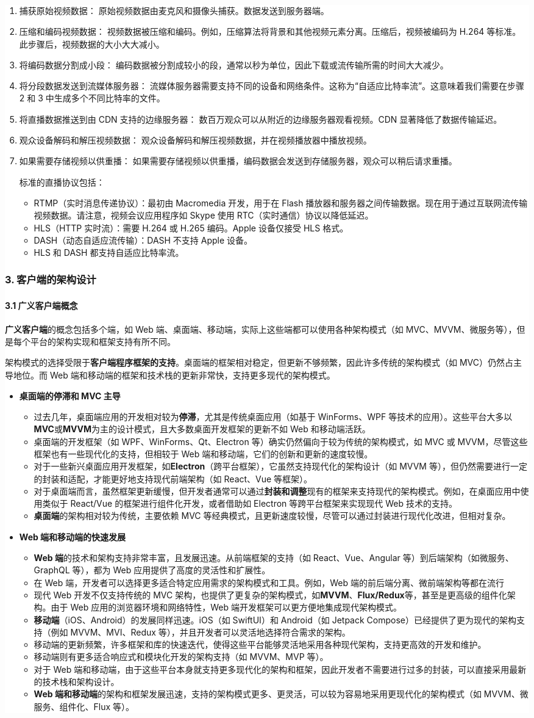 1. 捕获原始视频数据：
   原始视频数据由麦克风和摄像头捕获。数据发送到服务器端。

2. 压缩和编码视频数据：
   视频数据被压缩和编码。例如，压缩算法将背景和其他视频元素分离。压缩后，视频被编码为 H.264 等标准。此步骤后，视频数据的大小大大减小。

3. 将编码数据分割成小段：
   编码数据被分割成较小的段，通常以秒为单位，因此下载或流传输所需的时间大大减少。

4. 将分段数据发送到流媒体服务器：
   流媒体服务器需要支持不同的设备和网络条件。这称为“自适应比特率流”。这意味着我们需要在步骤 2 和 3 中生成多个不同比特率的文件。

5. 将直播数据推送到由 CDN 支持的边缘服务器：
   数百万观众可以从附近的边缘服务器观看视频。CDN 显著降低了数据传输延迟。

6. 观众设备解码和解压视频数据：
   观众设备解码和解压视频数据，并在视频播放器中播放视频。

7. 如果需要存储视频以供重播：
   如果需要存储视频以供重播，编码数据会发送到存储服务器，观众可以稍后请求重播。

   标准的直播协议包括：

   - RTMP（实时消息传递协议）：最初由 Macromedia 开发，用于在 Flash 播放器和服务器之间传输数据。现在用于通过互联网流传输视频数据。请注意，视频会议应用程序如 Skype 使用 RTC（实时通信）协议以降低延迟。
   - HLS（HTTP 实时流）：需要 H.264 或 H.265 编码。Apple 设备仅接受 HLS 格式。
   - DASH（动态自适应流传输）：DASH 不支持 Apple 设备。
   - HLS 和 DASH 都支持自适应比特率流。

### 3. 客户端的架构设计

#### 3.1 广义客户端概念

**广义客户端**的概念包括多个端，如 Web 端、桌面端、移动端，实际上这些端都可以使用各种架构模式（如 MVC、MVVM、微服务等），但是每个平台的架构实现和框架支持有所不同。

架构模式的选择受限于**客户端程序框架的支持**。桌面端的框架相对稳定，但更新不够频繁，因此许多传统的架构模式（如 MVC）仍然占主导地位。而 Web 端和移动端的框架和技术栈的更新非常快，支持更多现代的架构模式。

- **桌面端的停滞和 MVC 主导**

  - 过去几年，桌面端应用的开发相对较为**停滞**，尤其是传统桌面应用（如基于 WinForms、WPF 等技术的应用）。这些平台大多以**MVC**或**MVVM**为主的设计模式，且大多数桌面开发框架的更新不如 Web 和移动端活跃。
  - 桌面端的开发框架（如 WPF、WinForms、Qt、Electron 等）确实仍然偏向于较为传统的架构模式，如 MVC 或 MVVM，尽管这些框架也有一些现代化的支持，但相较于 Web 端和移动端，它们的创新和更新的速度较慢。
  - 对于一些新兴桌面应用开发框架，如**Electron**（跨平台框架），它虽然支持现代化的架构设计（如 MVVM 等），但仍然需要进行一定的封装和适配，才能更好地支持现代前端架构（如 React、Vue 等框架）。
  - 对于桌面端而言，虽然框架更新缓慢，但开发者通常可以通过**封装和调整**现有的框架来支持现代的架构模式。例如，在桌面应用中使用类似于 React/Vue 的框架进行组件化开发，或者借助如 Electron 等跨平台框架来实现现代 Web 技术的支持。
  - **桌面端**的架构相对较为传统，主要依赖 MVC 等经典模式，且更新速度较慢，尽管可以通过封装进行现代化改进，但相对复杂。

- **Web 端和移动端的快速发展**
  - **Web 端**的技术和架构支持非常丰富，且发展迅速。从前端框架的支持（如 React、Vue、Angular 等）到后端架构（如微服务、GraphQL 等），都为 Web 应用提供了高度的灵活性和扩展性。
  - 在 Web 端，开发者可以选择更多适合特定应用需求的架构模式和工具。例如，Web 端的前后端分离、微前端架构等都在流行
  - 现代 Web 开发不仅支持传统的 MVC 架构，也提供了更复杂的架构模式，如**MVVM**、**Flux/Redux**等，甚至是更高级的组件化架构。由于 Web 应用的浏览器环境和网络特性，Web 端开发框架可以更方便地集成现代架构模式。
  - **移动端**（iOS、Android）的发展同样迅速。iOS（如 SwiftUI）和 Android（如 Jetpack Compose）已经提供了更为现代的架构支持（例如 MVVM、MVI、Redux 等），并且开发者可以灵活地选择符合需求的架构。
  - 移动端的更新频繁，许多框架和库的快速迭代，使得这些平台能够灵活地采用各种现代架构，支持更高效的开发和维护。
  - 移动端则有更多适合响应式和模块化开发的架构支持（如 MVVM、MVP 等）。
  - 对于 Web 端和移动端，由于这些平台本身就支持更多现代化的架构和框架，因此开发者不需要进行过多的封装，可以直接采用最新的技术栈和架构设计。
  - **Web 端和移动端**的架构和框架发展迅速，支持的架构模式更多、更灵活，可以较为容易地采用更现代化的架构模式（如 MVVM、微服务、组件化、Flux 等）。
